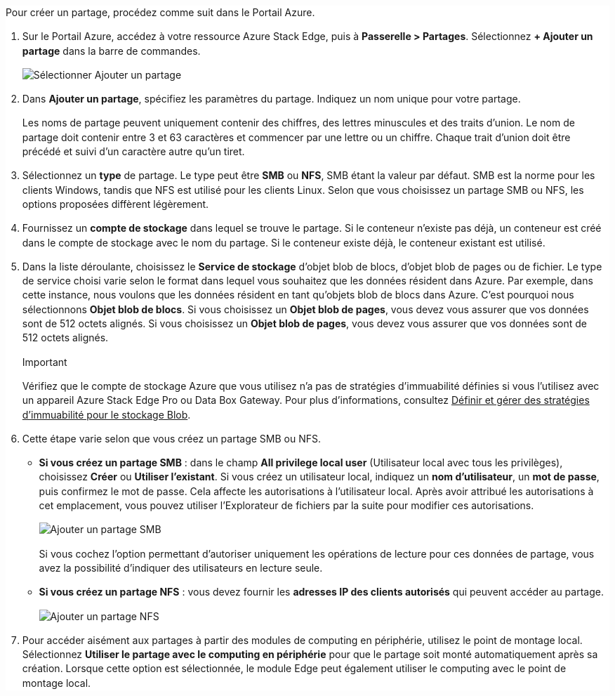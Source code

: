 Pour créer un partage, procédez comme suit dans le Portail Azure.

1. Sur le Portail Azure, accédez à votre ressource Azure Stack Edge, puis à **Passerelle > Partages**. Sélectionnez **+ Ajouter un partage** dans la barre de commandes.

    ![Sélectionner Ajouter un partage](media/azure-stack-edge-manage-shares/add-share-1.png)

2. Dans **Ajouter un partage**, spécifiez les paramètres du partage. Indiquez un nom unique pour votre partage.
    
    Les noms de partage peuvent uniquement contenir des chiffres, des lettres minuscules et des traits d’union. Le nom de partage doit contenir entre 3 et 63 caractères et commencer par une lettre ou un chiffre. Chaque trait d’union doit être précédé et suivi d’un caractère autre qu’un tiret.

3. Sélectionnez un **type** de partage. Le type peut être **SMB** ou **NFS**, SMB étant la valeur par défaut. SMB est la norme pour les clients Windows, tandis que NFS est utilisé pour les clients Linux. Selon que vous choisissez un partage SMB ou NFS, les options proposées diffèrent légèrement.

4. Fournissez un **compte de stockage** dans lequel se trouve le partage. Si le conteneur n’existe pas déjà, un conteneur est créé dans le compte de stockage avec le nom du partage. Si le conteneur existe déjà, le conteneur existant est utilisé.

5. Dans la liste déroulante, choisissez le **Service de stockage** d’objet blob de blocs, d’objet blob de pages ou de fichier. Le type de service choisi varie selon le format dans lequel vous souhaitez que les données résident dans Azure. Par exemple, dans cette instance, nous voulons que les données résident en tant qu’objets blob de blocs dans Azure. C’est pourquoi nous sélectionnons **Objet blob de blocs**. Si vous choisissez un **Objet blob de pages**, vous devez vous assurer que vos données sont de 512 octets alignés. Si vous choisissez un **Objet blob de pages**, vous devez vous assurer que vos données sont de 512 octets alignés.

   > [!IMPORTANT]
   > Vérifiez que le compte de stockage Azure que vous utilisez n’a pas de stratégies d’immuabilité définies si vous l’utilisez avec un appareil Azure Stack Edge Pro ou Data Box Gateway. Pour plus d’informations, consultez [Définir et gérer des stratégies d’immuabilité pour le stockage Blob](https://docs.microsoft.com/azure/storage/blobs/storage-blob-immutability-policies-manage).

6. Cette étape varie selon que vous créez un partage SMB ou NFS.
   - **Si vous créez un partage SMB** : dans le champ **All privilege local user** (Utilisateur local avec tous les privilèges), choisissez **Créer** ou **Utiliser l’existant**. Si vous créez un utilisateur local, indiquez un **nom d’utilisateur**, un **mot de passe**, puis confirmez le mot de passe. Cela affecte les autorisations à l’utilisateur local. Après avoir attribué les autorisations à cet emplacement, vous pouvez utiliser l’Explorateur de fichiers par la suite pour modifier ces autorisations.

      ![Ajouter un partage SMB](media/azure-stack-edge-manage-shares/add-smb-share.png)

        Si vous cochez l’option permettant d’autoriser uniquement les opérations de lecture pour ces données de partage, vous avez la possibilité d’indiquer des utilisateurs en lecture seule.
   - **Si vous créez un partage NFS** : vous devez fournir les **adresses IP des clients autorisés** qui peuvent accéder au partage.

      ![Ajouter un partage NFS](media/azure-stack-edge-manage-shares/add-nfs-share.png)

7. Pour accéder aisément aux partages à partir des modules de computing en périphérie, utilisez le point de montage local. Sélectionnez **Utiliser le partage avec le computing en périphérie** pour que le partage soit monté automatiquement après sa création. Lorsque cette option est sélectionnée, le module Edge peut également utiliser le computing avec le point de montage local.
